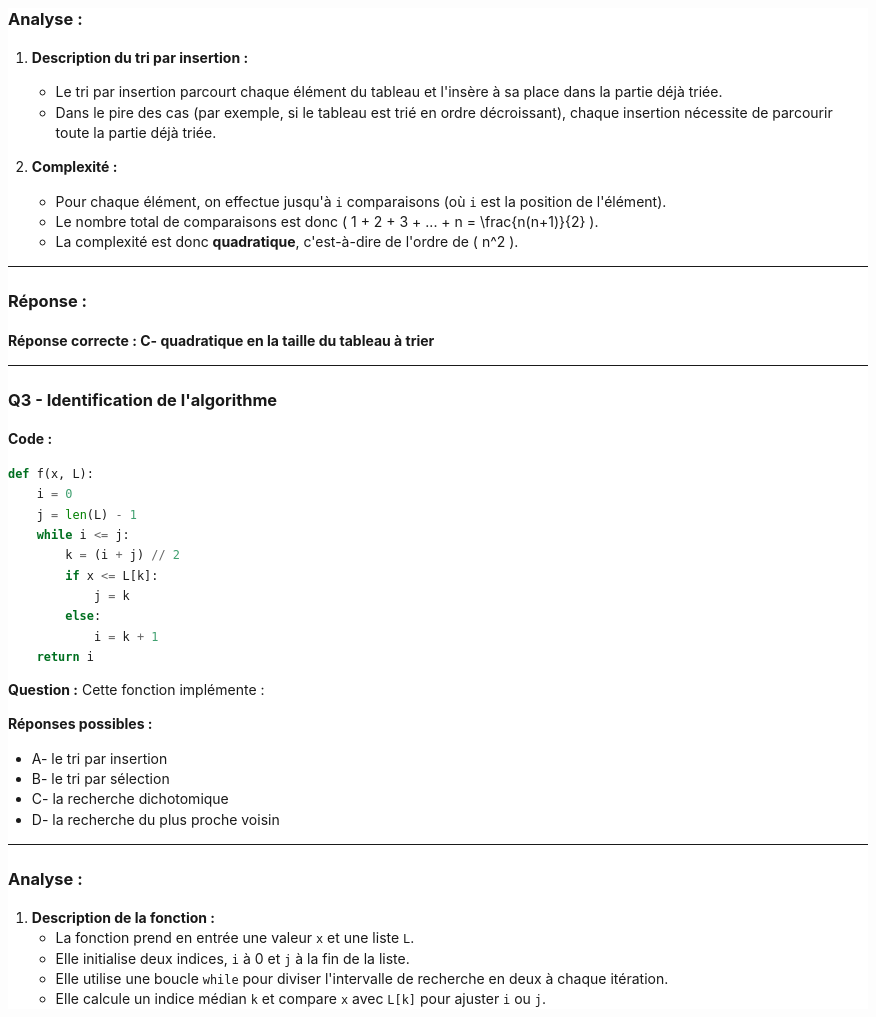 ### **Analyse :**
1. **Description du tri par insertion :**
   - Le tri par insertion parcourt chaque élément du tableau et l'insère à sa place dans la partie déjà triée.
   - Dans le pire des cas (par exemple, si le tableau est trié en ordre décroissant), chaque insertion nécessite de parcourir toute la partie déjà triée.

2. **Complexité :**
   - Pour chaque élément, on effectue jusqu'à `i` comparaisons (où `i` est la position de l'élément).
   - Le nombre total de comparaisons est donc \( 1 + 2 + 3 + ... + n = \frac{n(n+1)}{2} \).
   - La complexité est donc **quadratique**, c'est-à-dire de l'ordre de \( n^2 \).

---

### **Réponse :**
**Réponse correcte : C- quadratique en la taille du tableau à trier**


----------------------------------


### **Q3 - Identification de l'algorithme**

**Code :**
```python
def f(x, L):
    i = 0
    j = len(L) - 1
    while i <= j:
        k = (i + j) // 2
        if x <= L[k]:
            j = k
        else:
            i = k + 1
    return i
```

**Question :** Cette fonction implémente :

**Réponses possibles :**
- A- le tri par insertion
- B- le tri par sélection
- C- la recherche dichotomique
- D- la recherche du plus proche voisin

---

### **Analyse :**
1. **Description de la fonction :**
   - La fonction prend en entrée une valeur `x` et une liste `L`.
   - Elle initialise deux indices, `i` à 0 et `j` à la fin de la liste.
   - Elle utilise une boucle `while` pour diviser l'intervalle de recherche en deux à chaque itération.
   - Elle calcule un indice médian `k` et compare `x` avec `L[k]` pour ajuster `i` ou `j`.

